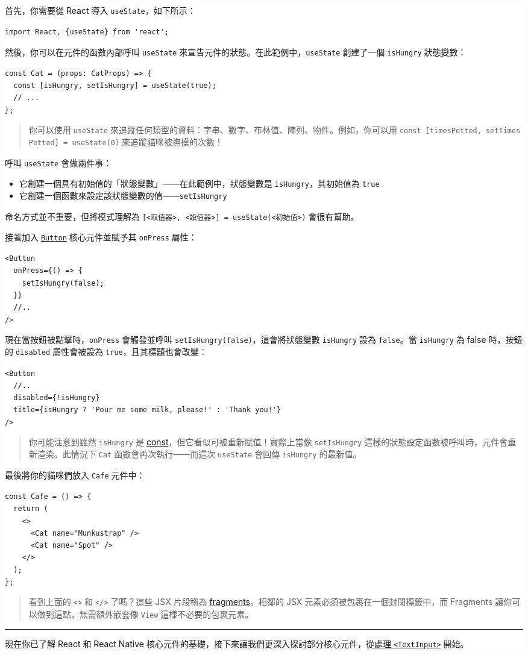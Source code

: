 </TabItem>
</Tabs>

首先，你需要從 React 導入 `useState`，如下所示：

```tsx
import React, {useState} from 'react';
```

然後，你可以在元件的函數內部呼叫 `useState` 來宣告元件的狀態。在此範例中，`useState` 創建了一個 `isHungry` 狀態變數：

```tsx
const Cat = (props: CatProps) => {
  const [isHungry, setIsHungry] = useState(true);
  // ...
};
```

> 你可以使用 `useState` 來追蹤任何類型的資料：字串、數字、布林值、陣列、物件。例如，你可以用 `const [timesPetted, setTimesPetted] = useState(0)` 來追蹤貓咪被撫摸的次數！

呼叫 `useState` 會做兩件事：

- 它創建一個具有初始值的「狀態變數」——在此範例中，狀態變數是 `isHungry`，其初始值為 `true`
- 它創建一個函數來設定該狀態變數的值——`setIsHungry`

命名方式並不重要，但將模式理解為 `[<取值器>, <設值器>] = useState(<初始值>)` 會很有幫助。

接著加入 [`Button`](button) 核心元件並賦予其 `onPress` 屬性：

```tsx
<Button
  onPress={() => {
    setIsHungry(false);
  }}
  //..
/>
```

現在當按鈕被點擊時，`onPress` 會觸發並呼叫 `setIsHungry(false)`，這會將狀態變數 `isHungry` 設為 `false`。當 `isHungry` 為 false 時，按鈕的 `disabled` 屬性會被設為 `true`，且其標題也會改變：

```tsx
<Button
  //..
  disabled={!isHungry}
  title={isHungry ? 'Pour me some milk, please!' : 'Thank you!'}
/>
```

> 你可能注意到雖然 `isHungry` 是 [const](https://developer.mozilla.org/docs/Web/JavaScript/Reference/Statements/const)，但它看似可被重新賦值！實際上當像 `setIsHungry` 這樣的狀態設定函數被呼叫時，元件會重新渲染。此情況下 `Cat` 函數會再次執行——而這次 `useState` 會回傳 `isHungry` 的最新值。

最後將你的貓咪們放入 `Cafe` 元件中：

```tsx
const Cafe = () => {
  return (
    <>
      <Cat name="Munkustrap" />
      <Cat name="Spot" />
    </>
  );
};
```

> 看到上面的 `<>` 和 `</>` 了嗎？這些 JSX 片段稱為 [fragments](https://react.dev/reference/react/Fragment)。相鄰的 JSX 元素必須被包裹在一個封閉標籤中，而 Fragments 讓你可以做到這點，無需額外嵌套像 `View` 這樣不必要的包裹元素。

---

現在你已了解 React 和 React Native 核心元件的基礎，接下來讓我們更深入探討部分核心元件，從[處理 `<TextInput>`](handling-text-input) 開始。